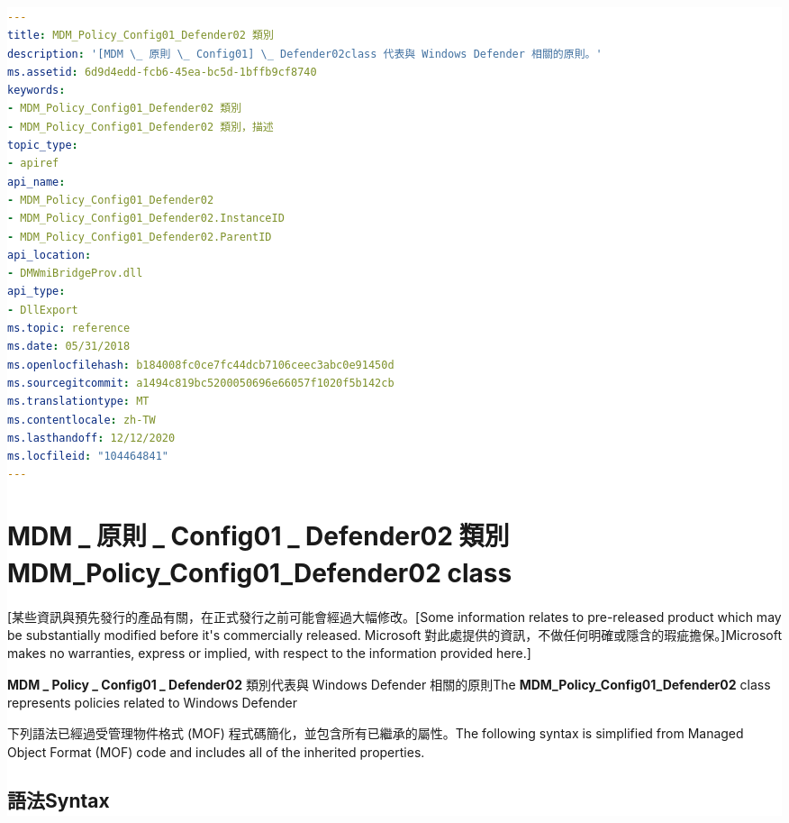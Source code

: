 ```yaml
---
title: MDM_Policy_Config01_Defender02 類別
description: '[MDM \_ 原則 \_ Config01] \_ Defender02class 代表與 Windows Defender 相關的原則。'
ms.assetid: 6d9d4edd-fcb6-45ea-bc5d-1bffb9cf8740
keywords:
- MDM_Policy_Config01_Defender02 類別
- MDM_Policy_Config01_Defender02 類別，描述
topic_type:
- apiref
api_name:
- MDM_Policy_Config01_Defender02
- MDM_Policy_Config01_Defender02.InstanceID
- MDM_Policy_Config01_Defender02.ParentID
api_location:
- DMWmiBridgeProv.dll
api_type:
- DllExport
ms.topic: reference
ms.date: 05/31/2018
ms.openlocfilehash: b184008fc0ce7fc44dcb7106ceec3abc0e91450d
ms.sourcegitcommit: a1494c819bc5200050696e66057f1020f5b142cb
ms.translationtype: MT
ms.contentlocale: zh-TW
ms.lasthandoff: 12/12/2020
ms.locfileid: "104464841"
---
```

# <a name="mdm_policy_config01_defender02-class"></a><span data-ttu-id="7754a-105">MDM \_ 原則 \_ Config01 \_ Defender02 類別</span><span class="sxs-lookup"><span data-stu-id="7754a-105">MDM\_Policy\_Config01\_Defender02 class</span></span>

<span data-ttu-id="7754a-106">\[某些資訊與預先發行的產品有關，在正式發行之前可能會經過大幅修改。</span><span class="sxs-lookup"><span data-stu-id="7754a-106">\[Some information relates to pre-released product which may be substantially modified before it's commercially released.</span></span> <span data-ttu-id="7754a-107">Microsoft 對此處提供的資訊，不做任何明確或隱含的瑕疵擔保。\]</span><span class="sxs-lookup"><span data-stu-id="7754a-107">Microsoft makes no warranties, express or implied, with respect to the information provided here.\]</span></span>

<span data-ttu-id="7754a-108">**MDM \_ Policy \_ Config01 \_ Defender02** 類別代表與 Windows Defender 相關的原則</span><span class="sxs-lookup"><span data-stu-id="7754a-108">The **MDM\_Policy\_Config01\_Defender02** class represents policies related to Windows Defender</span></span>

<span data-ttu-id="7754a-109">下列語法已經過受管理物件格式 (MOF) 程式碼簡化，並包含所有已繼承的屬性。</span><span class="sxs-lookup"><span data-stu-id="7754a-109">The following syntax is simplified from Managed Object Format (MOF) code and includes all of the inherited properties.</span></span>

## <a name="syntax"></a><span data-ttu-id="7754a-110">語法</span><span class="sxs-lookup"><span data-stu-id="7754a-110">Syntax</span></span>
